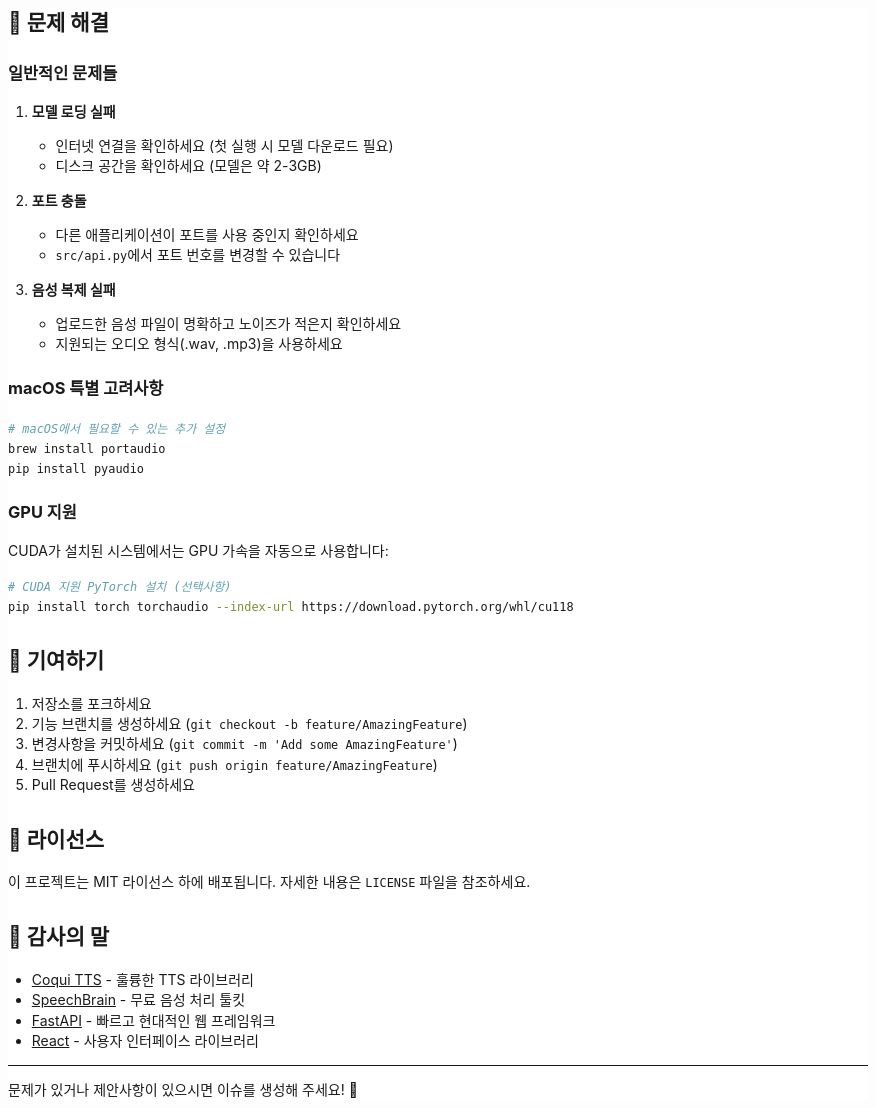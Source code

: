 ## 🐛 문제 해결

### 일반적인 문제들

1. **모델 로딩 실패**
   - 인터넷 연결을 확인하세요 (첫 실행 시 모델 다운로드 필요)
   - 디스크 공간을 확인하세요 (모델은 약 2-3GB)

2. **포트 충돌**
   - 다른 애플리케이션이 포트를 사용 중인지 확인하세요
   - `src/api.py`에서 포트 번호를 변경할 수 있습니다

3. **음성 복제 실패**
   - 업로드한 음성 파일이 명확하고 노이즈가 적은지 확인하세요
   - 지원되는 오디오 형식(.wav, .mp3)을 사용하세요

### macOS 특별 고려사항

```bash
# macOS에서 필요할 수 있는 추가 설정
brew install portaudio
pip install pyaudio
```

### GPU 지원

CUDA가 설치된 시스템에서는 GPU 가속을 자동으로 사용합니다:
```bash
# CUDA 지원 PyTorch 설치 (선택사항)
pip install torch torchaudio --index-url https://download.pytorch.org/whl/cu118
```

## 🤝 기여하기

1. 저장소를 포크하세요
2. 기능 브랜치를 생성하세요 (`git checkout -b feature/AmazingFeature`)
3. 변경사항을 커밋하세요 (`git commit -m 'Add some AmazingFeature'`)
4. 브랜치에 푸시하세요 (`git push origin feature/AmazingFeature`)
5. Pull Request를 생성하세요

## 📄 라이선스

이 프로젝트는 MIT 라이선스 하에 배포됩니다. 자세한 내용은 `LICENSE` 파일을 참조하세요.

## 🙏 감사의 말

- [Coqui TTS](https://github.com/coqui-ai/TTS) - 훌륭한 TTS 라이브러리
- [SpeechBrain](https://speechbrain.github.io/) - 무료 음성 처리 툴킷
- [FastAPI](https://fastapi.tiangolo.com/) - 빠르고 현대적인 웹 프레임워크
- [React](https://reactjs.org/) - 사용자 인터페이스 라이브러리

---

문제가 있거나 제안사항이 있으시면 이슈를 생성해 주세요! 🚀